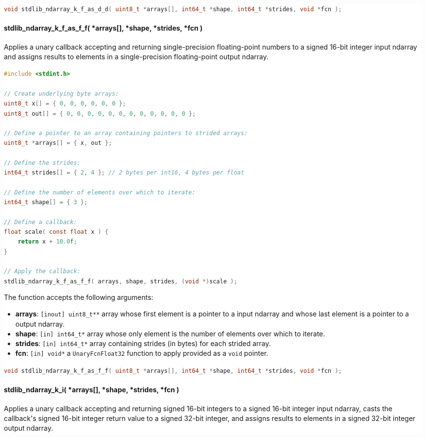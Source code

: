 ```c
void stdlib_ndarray_k_f_as_d_d( uint8_t *arrays[], int64_t *shape, int64_t *strides, void *fcn );
```

#### stdlib_ndarray_k_f_as_f_f( \*arrays[], \*shape, \*strides, \*fcn )

Applies a unary callback accepting and returning single-precision floating-point numbers to a signed 16-bit integer input ndarray and assigns results to elements in a single-precision floating-point output ndarray.

```c
#include <stdint.h>

// Create underlying byte arrays:
uint8_t x[] = { 0, 0, 0, 0, 0, 0 };
uint8_t out[] = { 0, 0, 0, 0, 0, 0, 0, 0, 0, 0, 0, 0 };

// Define a pointer to an array containing pointers to strided arrays:
uint8_t *arrays[] = { x, out };

// Define the strides:
int64_t strides[] = { 2, 4 }; // 2 bytes per int16, 4 bytes per float

// Define the number of elements over which to iterate:
int64_t shape[] = { 3 };

// Define a callback:
float scale( const float x ) {
    return x + 10.0f;
}

// Apply the callback:
stdlib_ndarray_k_f_as_f_f( arrays, shape, strides, (void *)scale );
```

The function accepts the following arguments:

-   **arrays**: `[inout] uint8_t**` array whose first element is a pointer to a input ndarray and whose last element is a pointer to a output ndarray.
-   **shape**: `[in] int64_t*` array whose only element is the number of elements over which to iterate.
-   **strides**: `[in] int64_t*` array containing strides (in bytes) for each strided array.
-   **fcn**: `[in] void*` a `UnaryFcnFloat32` function to apply provided as a `void` pointer.

```c
void stdlib_ndarray_k_f_as_f_f( uint8_t *arrays[], int64_t *shape, int64_t *strides, void *fcn );
```

#### stdlib_ndarray_k_i( \*arrays[], \*shape, \*strides, \*fcn )

Applies a unary callback accepting and returning signed 16-bit integers to a signed 16-bit integer input ndarray, casts the callback's signed 16-bit integer return value to a signed 32-bit integer, and assigns results to elements in a signed 32-bit integer output ndarray.
